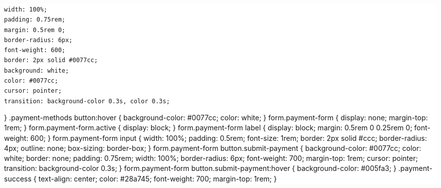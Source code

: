     width: 100%;
    padding: 0.75rem;
    margin: 0.5rem 0;
    border-radius: 6px;
    font-weight: 600;
    border: 2px solid #0077cc;
    background: white;
    color: #0077cc;
    cursor: pointer;
    transition: background-color 0.3s, color 0.3s;
  }
  .payment-methods button:hover {
    background-color: #0077cc;
    color: white;
  }
  form.payment-form {
    display: none;
    margin-top: 1rem;
  }
  form.payment-form.active {
    display: block;
  }
  form.payment-form label {
    display: block;
    margin: 0.5rem 0 0.25rem 0;
    font-weight: 600;
  }
  form.payment-form input {
    width: 100%;
    padding: 0.5rem;
    font-size: 1rem;
    border: 2px solid #ccc;
    border-radius: 4px;
    outline: none;
    box-sizing: border-box;
  }
  form.payment-form button.submit-payment {
    background-color: #0077cc;
    color: white;
    border: none;
    padding: 0.75rem;
    width: 100%;
    border-radius: 6px;
    font-weight: 700;
    margin-top: 1rem;
    cursor: pointer;
    transition: background-color 0.3s;
  }
  form.payment-form button.submit-payment:hover {
    background-color: #005fa3;
  }
  .payment-success {
    text-align: center;
    color: #28a745;
    font-weight: 700;
    margin-top: 1rem;
  }

